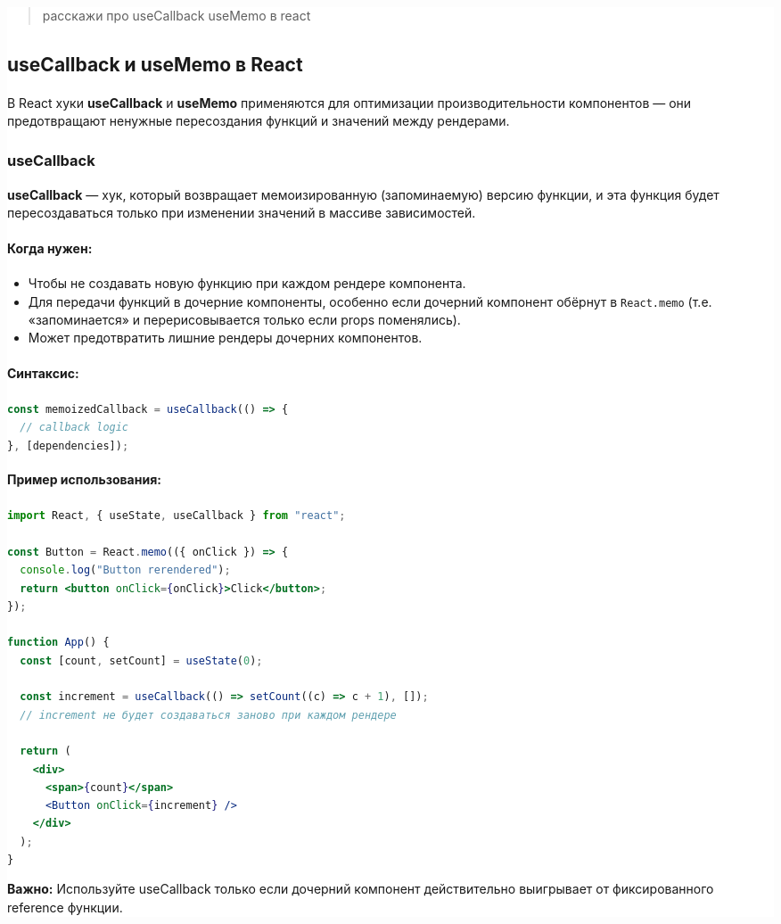
> расскажи про useCallback useMemo в react

## useCallback и useMemo в React

В React хуки **useCallback** и **useMemo** применяются для оптимизации производительности компонентов — они предотвращают ненужные пересоздания функций и значений между рендерами.

### useCallback

**useCallback** — хук, который возвращает мемоизированную (запоминаемую) версию функции, и эта функция будет пересоздаваться только при изменении значений в массиве зависимостей.

#### Когда нужен:

- Чтобы не создавать новую функцию при каждом рендере компонента.
- Для передачи функций в дочерние компоненты, особенно если дочерний компонент обёрнут в `React.memo` (т.е. «запоминается» и перерисовывается только если props поменялись).
- Может предотвратить лишние рендеры дочерних компонентов.

#### Синтаксис:

```jsx
const memoizedCallback = useCallback(() => {
  // callback logic
}, [dependencies]);
```

#### Пример использования:

```jsx
import React, { useState, useCallback } from "react";

const Button = React.memo(({ onClick }) => {
  console.log("Button rerendered");
  return <button onClick={onClick}>Click</button>;
});

function App() {
  const [count, setCount] = useState(0);

  const increment = useCallback(() => setCount((c) => c + 1), []);
  // increment не будет создаваться заново при каждом рендере

  return (
    <div>
      <span>{count}</span>
      <Button onClick={increment} />
    </div>
  );
}
```

**Важно:** Используйте useCallback только если дочерний компонент действительно выигрывает от фиксированного reference функции.
